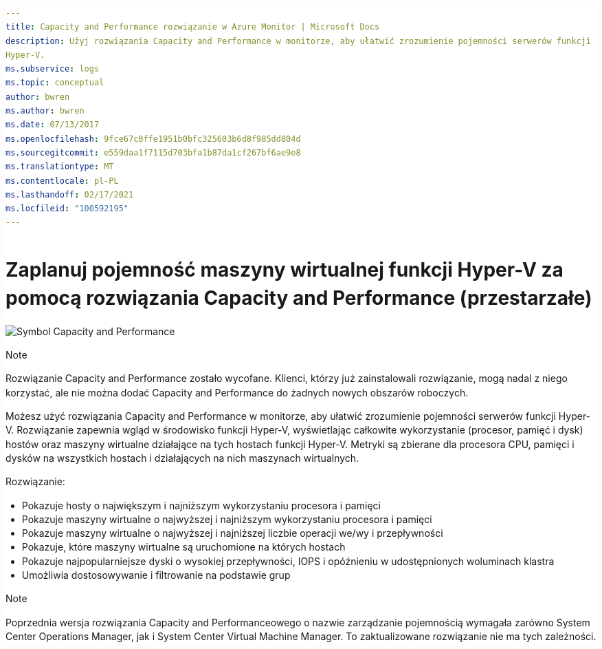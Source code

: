 ```yaml
---
title: Capacity and Performance rozwiązanie w Azure Monitor | Microsoft Docs
description: Użyj rozwiązania Capacity and Performance w monitorze, aby ułatwić zrozumienie pojemności serwerów funkcji Hyper-V.
ms.subservice: logs
ms.topic: conceptual
author: bwren
ms.author: bwren
ms.date: 07/13/2017
ms.openlocfilehash: 9fce67c0ffe1951b0bfc325603b6d8f985dd804d
ms.sourcegitcommit: e559daa1f7115d703bfa1b87da1cf267bf6ae9e8
ms.translationtype: MT
ms.contentlocale: pl-PL
ms.lasthandoff: 02/17/2021
ms.locfileid: "100592195"
---
```

# <a name="plan-hyper-v-virtual-machine-capacity-with-the-capacity-and-performance-solution-deprecated"></a>Zaplanuj pojemność maszyny wirtualnej funkcji Hyper-V za pomocą rozwiązania Capacity and Performance (przestarzałe)

![Symbol Capacity and Performance](./media/capacity-performance/capacity-solution.png)

> [!NOTE]
> Rozwiązanie Capacity and Performance zostało wycofane.  Klienci, którzy już zainstalowali rozwiązanie, mogą nadal z niego korzystać, ale nie można dodać Capacity and Performance do żadnych nowych obszarów roboczych.

Możesz użyć rozwiązania Capacity and Performance w monitorze, aby ułatwić zrozumienie pojemności serwerów funkcji Hyper-V. Rozwiązanie zapewnia wgląd w środowisko funkcji Hyper-V, wyświetlając całkowite wykorzystanie (procesor, pamięć i dysk) hostów oraz maszyny wirtualne działające na tych hostach funkcji Hyper-V. Metryki są zbierane dla procesora CPU, pamięci i dysków na wszystkich hostach i działających na nich maszynach wirtualnych.

Rozwiązanie:

-   Pokazuje hosty o największym i najniższym wykorzystaniu procesora i pamięci
-   Pokazuje maszyny wirtualne o najwyższej i najniższym wykorzystaniu procesora i pamięci
-   Pokazuje maszyny wirtualne o najwyższej i najniższej liczbie operacji we/wy i przepływności
-   Pokazuje, które maszyny wirtualne są uruchomione na których hostach
-   Pokazuje najpopularniejsze dyski o wysokiej przepływności, IOPS i opóźnieniu w udostępnionych woluminach klastra
- Umożliwia dostosowywanie i filtrowanie na podstawie grup

> [!NOTE]
> Poprzednia wersja rozwiązania Capacity and Performanceowego o nazwie zarządzanie pojemnością wymagała zarówno System Center Operations Manager, jak i System Center Virtual Machine Manager. To zaktualizowane rozwiązanie nie ma tych zależności.

